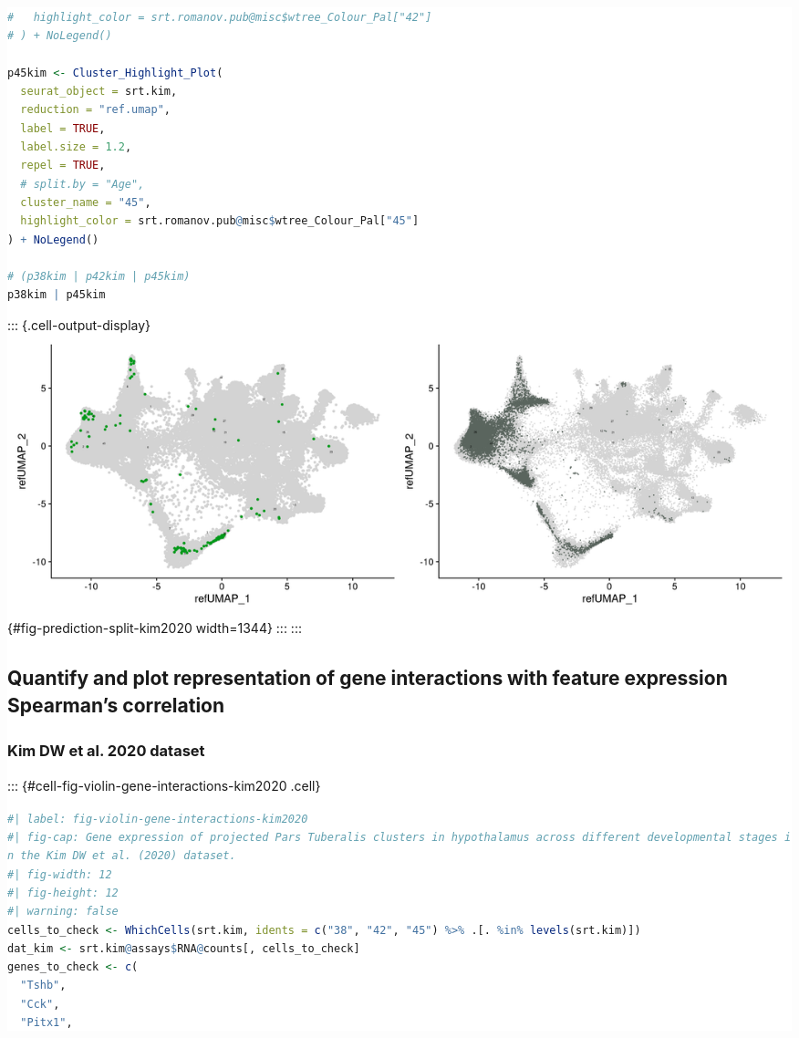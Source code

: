 ```{.r .cell-code .hidden}
#   highlight_color = srt.romanov.pub@misc$wtree_Colour_Pal["42"]
# ) + NoLegend()

p45kim <- Cluster_Highlight_Plot(
  seurat_object = srt.kim,
  reduction = "ref.umap",
  label = TRUE,
  label.size = 1.2,
  repel = TRUE,
  # split.by = "Age",
  cluster_name = "45",
  highlight_color = srt.romanov.pub@misc$wtree_Colour_Pal["45"]
) + NoLegend()

# (p38kim | p42kim | p45kim)
p38kim | p45kim
```

::: {.cell-output-display}
![Feature plot of projected Pars Tuberalis clusters in hypothalamus across different developmental stages in the Kim DW et al. (2020) dataset (integrated UMAP embedding). Cells are colored by original colour code of wtree clusters. Note the distinct localization patterns of clusters 38 and 45.](01-de_test-focus_pars_tub_files/figure-html/fig-prediction-split-kim2020-1.png){#fig-prediction-split-kim2020 width=1344}
:::
:::





## Quantify and plot representation of gene interactions with feature expression Spearman’s correlation

### Kim DW et al. 2020 dataset





::: {#cell-fig-violin-gene-interactions-kim2020 .cell}

```{.r .cell-code .hidden}
#| label: fig-violin-gene-interactions-kim2020
#| fig-cap: Gene expression of projected Pars Tuberalis clusters in hypothalamus across different developmental stages in the Kim DW et al. (2020) dataset.
#| fig-width: 12
#| fig-height: 12
#| warning: false
cells_to_check <- WhichCells(srt.kim, idents = c("38", "42", "45") %>% .[. %in% levels(srt.kim)])
dat_kim <- srt.kim@assays$RNA@counts[, cells_to_check]
genes_to_check <- c(
  "Tshb",
  "Cck",
  "Pitx1",
```